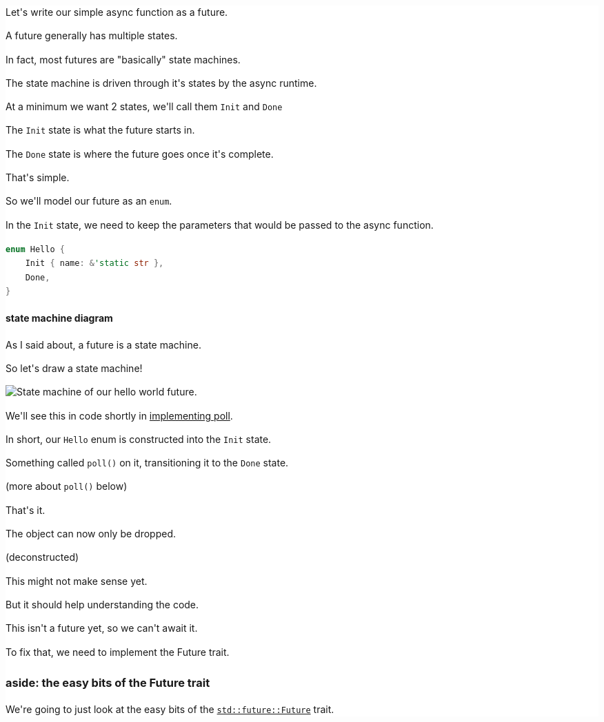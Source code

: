 Let's write our simple async function as a future.

A future generally has multiple states.

In fact, most futures are "basically" state machines.

The state machine is driven through it's states by the async runtime.

At a minimum we want 2 states, we'll call them `Init` and `Done`

The `Init` state is what the future starts in.

The `Done` state is where the future goes once it's complete.

That's simple.

So we'll model our future as an `enum`.

In the `Init` state, we need to keep the parameters that would be passed to the async function.

```rust
enum Hello {
    Init { name: &'static str },
    Done,
}
```

#### state machine diagram

As I said about, a future is a state machine.

So let's draw a state machine!

![State machine of our hello world future.](/img/understanding-async-await-1/hello-state_machine.svg)

We'll see this in code shortly in [implementing poll](#implementing-poll).

In short, our `Hello` enum is constructed into the `Init` state.

Something called `poll()` on it, transitioning it to the `Done` state.

(more about `poll()` below)

That's it.

The object can now only be dropped.

(deconstructed)

This might not make sense yet.

But it should help understanding the code.

This isn't a future yet, so we can't await it.

To fix that, we need to implement the Future trait.

### aside: the easy bits of the Future trait

We're going to just look at the easy bits of the [`std::future::Future`](https://doc.rust-lang.org/std/future/trait.Future.html) trait.
